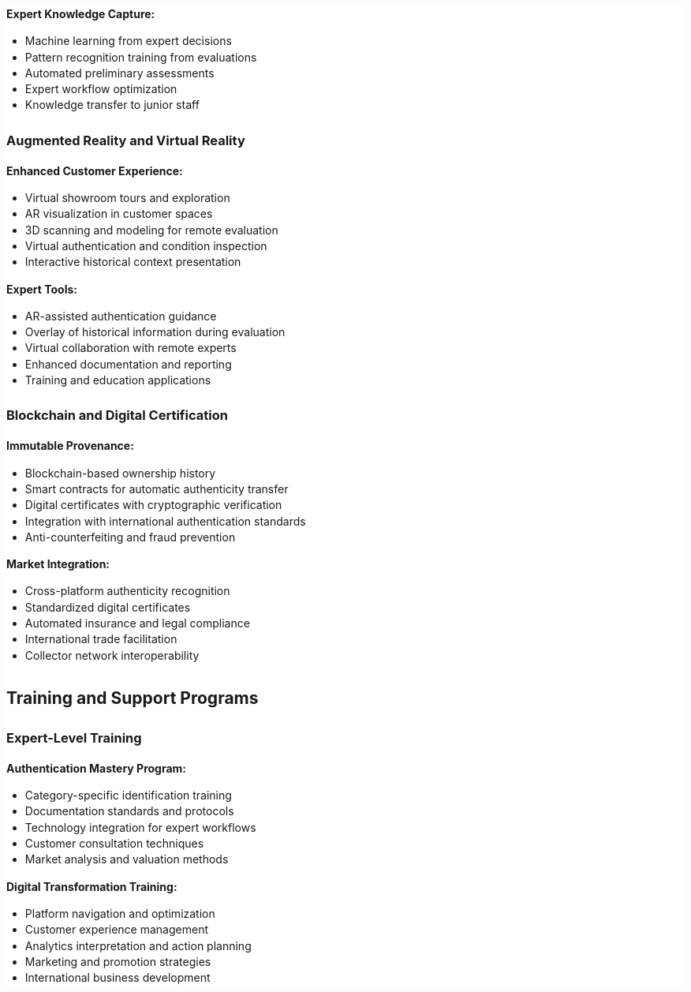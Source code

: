 **Expert Knowledge Capture:**
- Machine learning from expert decisions
- Pattern recognition training from evaluations
- Automated preliminary assessments
- Expert workflow optimization
- Knowledge transfer to junior staff

### Augmented Reality and Virtual Reality
**Enhanced Customer Experience:**
- Virtual showroom tours and exploration
- AR visualization in customer spaces
- 3D scanning and modeling for remote evaluation
- Virtual authentication and condition inspection
- Interactive historical context presentation

**Expert Tools:**
- AR-assisted authentication guidance
- Overlay of historical information during evaluation
- Virtual collaboration with remote experts
- Enhanced documentation and reporting
- Training and education applications

### Blockchain and Digital Certification
**Immutable Provenance:**
- Blockchain-based ownership history
- Smart contracts for automatic authenticity transfer
- Digital certificates with cryptographic verification
- Integration with international authentication standards
- Anti-counterfeiting and fraud prevention

**Market Integration:**
- Cross-platform authenticity recognition
- Standardized digital certificates
- Automated insurance and legal compliance
- International trade facilitation
- Collector network interoperability

## Training and Support Programs

### Expert-Level Training
**Authentication Mastery Program:**
- Category-specific identification training
- Documentation standards and protocols
- Technology integration for expert workflows
- Customer consultation techniques
- Market analysis and valuation methods

**Digital Transformation Training:**
- Platform navigation and optimization
- Customer experience management
- Analytics interpretation and action planning
- Marketing and promotion strategies
- International business development
